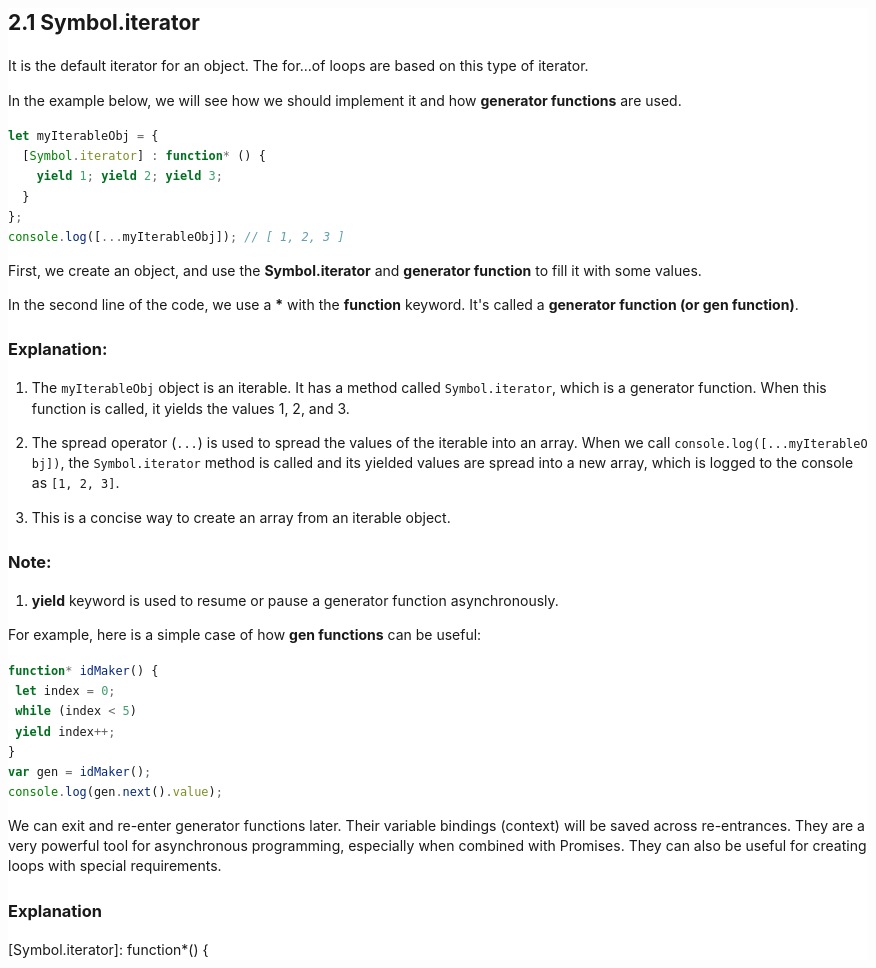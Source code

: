 ## **2.1 Symbol.iterator**

It is the default iterator for an object. The for...of loops are based on this type of iterator.  
  
In the example below, we will see how we should implement it and how **generator functions** are used.

```javascript
let myIterableObj = { 
  [Symbol.iterator] : function* () {
    yield 1; yield 2; yield 3;
  }
};
console.log([...myIterableObj]); // [ 1, 2, 3 ]
```

First, we create an object, and use the **Symbol.iterator** and **generator function** to fill it with some values.  
  
In the second line of the code, we use a **\*** with the **function** keyword. It's called a **generator function (or gen function)**.

### Explanation:

1.  The `myIterableObj` object is an iterable. It has a method called `Symbol.iterator`, which is a generator function. When this function is called, it yields the values 1, 2, and 3.
    
2.  The spread operator (`...`) is used to spread the values of the iterable into an array. When we call `console.log([...myIterableObj])`, the `Symbol.iterator` method is called and its yielded values are spread into a new array, which is logged to the console as `[1, 2, 3]`.
    
3.  This is a concise way to create an array from an iterable object.
    

### Note:

1.  **yield** keyword is used to resume or pause a generator function asynchronously.
    

  
For example, here is a simple case of how **gen functions** can be useful:

```javascript
function* idMaker() { 
 let index = 0; 
 while (index < 5) 
 yield index++; 
} 
var gen = idMaker(); 
console.log(gen.next().value);
```

We can exit and re-enter generator functions later. Their variable bindings (context) will be saved across re-entrances. They are a very powerful tool for asynchronous programming, especially when combined with Promises. They can also be useful for creating loops with special requirements.

### Explanation


  [Symbol.iterator]: function*() {